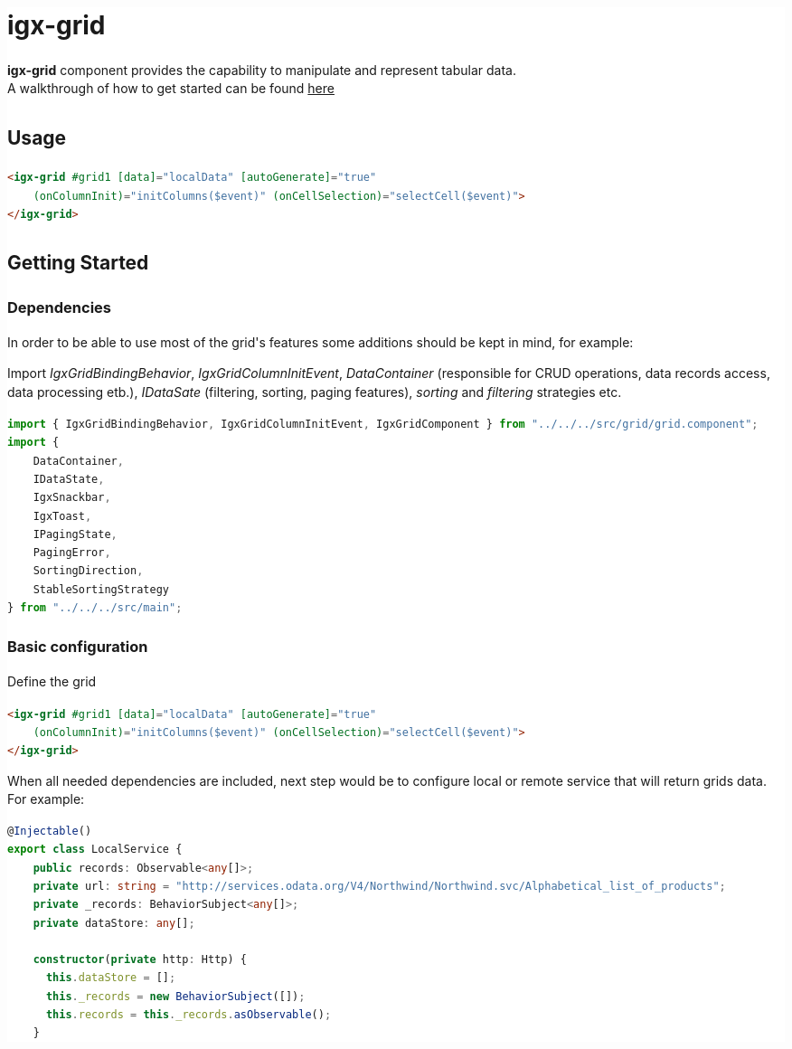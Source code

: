 # igx-grid
**igx-grid** component provides the capability to manipulate and represent tabular data.  
A walkthrough of how to get started can be found [here](https://www.infragistics.com/products/ignite-ui-angular/angular/components/grid.html)

## Usage
```html
<igx-grid #grid1 [data]="localData" [autoGenerate]="true"
    (onColumnInit)="initColumns($event)" (onCellSelection)="selectCell($event)">
</igx-grid>
```

## Getting Started

### Dependencies
In order to be able to use most of the grid's features some additions should be kept in mind, for example:

Import *IgxGridBindingBehavior*, *IgxGridColumnInitEvent*, *DataContainer* (responsible for CRUD operations, data records access, data processing etb.), *IDataSate* (filtering, sorting, paging features), *sorting* and *filtering* strategies etc.

```typescript
import { IgxGridBindingBehavior, IgxGridColumnInitEvent, IgxGridComponent } from "../../../src/grid/grid.component";
import {
    DataContainer,
    IDataState,
    IgxSnackbar,
    IgxToast,
    IPagingState,
    PagingError,
    SortingDirection,
    StableSortingStrategy
} from "../../../src/main";
```

### Basic configuration

Define the grid
```html
<igx-grid #grid1 [data]="localData" [autoGenerate]="true"
    (onColumnInit)="initColumns($event)" (onCellSelection)="selectCell($event)">
</igx-grid>
```

When all needed dependencies are included, next step would be to configure local or remote service that will return grids data. For example:

```typescript
@Injectable()
export class LocalService {
    public records: Observable<any[]>;
    private url: string = "http://services.odata.org/V4/Northwind/Northwind.svc/Alphabetical_list_of_products";
    private _records: BehaviorSubject<any[]>;
    private dataStore: any[];

    constructor(private http: Http) {
      this.dataStore = [];
      this._records = new BehaviorSubject([]);
      this.records = this._records.asObservable();
    }

```